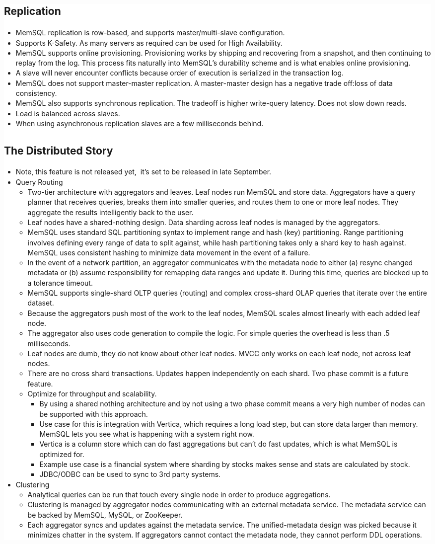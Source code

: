 
## Replication

*   <span>MemSQL replication is row-based, and supports master/multi-slave configuration.</span>
*   <span>Supports K-Safety. As many servers as required can be used for High Availability.</span>
*   <span>MemSQL supports online provisioning. Provisioning works by shipping and recovering from a snapshot, and then continuing to replay from the log. This process fits naturally into MemSQL’s durability scheme and is what enables online provisioning.</span>
*   <span>A slave will never encounter conflicts because order of execution is serialized in the transaction log.</span>
*   <span>MemSQL does not support master-master replication. A master-master design has a negative trade off:loss of data consistency.</span>
*   <span>MemSQL also supports synchronous replication. The tradeoff is higher write-query latency. Does not slow down reads.</span>
*   <span>Load is balanced across slaves.</span>
*   <span>When using asynchronous replication slaves are a few milliseconds behind.</span>

## The Distributed Story

*   <span>Note, this feature is not released yet,  it’s set to be released in late September.</span>
*   <span>Query Routing</span>
    *   <span>Two-tier architecture with aggregators and leaves. Leaf nodes run MemSQL and store data. Aggregators have a query planner that receives queries, breaks them into smaller queries, and routes them to one or more leaf nodes. They aggregate the results intelligently back to the user.</span>
    *   <span>Leaf nodes have a shared-nothing design. Data sharding across leaf nodes is managed by the aggregators.</span>
    *   <span>MemSQL uses standard SQL partitioning syntax to implement range and hash (key) partitioning. Range partitioning involves defining every range of data to split against, while hash partitioning takes only a shard key to hash against. MemSQL uses consistent hashing to minimize data movement in the event of a failure.</span>
    *   <span>In the event of a network partition, an aggregator communicates with the metadata node to either (a) resync changed metadata or (b) assume responsibility for remapping data ranges and update it. During this time, queries are blocked up to a tolerance timeout.</span>
    *   <span>MemSQL supports single-shard OLTP queries (routing) and complex cross-shard OLAP queries that iterate over the entire dataset.</span>
    *   <span>Because the aggregators push most of the work to the leaf nodes, MemSQL scales almost linearly with each added leaf node.</span>
    *   <span>The aggregator also uses code generation to compile the logic. For simple queries the overhead is less than .5 milliseconds.</span>
    *   <span>Leaf nodes are dumb, they do not know about other leaf nodes. MVCC only works on each leaf node, not across leaf nodes.</span>
    *   <span>There are no cross shard transactions. Updates happen independently on each shard. Two phase commit is a future feature.</span>
    *   <span>Optimize for throughput and scalability.</span>
        *   <span>By using a shared nothing architecture and by not using a two phase commit means a very high number of nodes can be supported with this approach.</span>
        *   <span>Use case for this is integration with Vertica, which requires a long load step, but can store data larger than memory. MemSQL lets you see what is happening with a system right now.</span>
        *   <span>Vertica is a column store which can do fast aggregations but can’t do fast updates, which is what MemSQL is optimized for.</span>
        *   <span>Example use case is a financial system where sharding by stocks makes sense and stats are calculated by stock.</span>
        *   <span>JDBC/ODBC can be used to sync to 3rd party systems.</span>
*   <span>Clustering</span>
    *   <span>Analytical queries can be run that touch every single node in order to produce aggregations.</span>
    *   <span>Clustering is managed by aggregator nodes communicating with an external metadata service. The metadata service can be backed by MemSQL, MySQL, or ZooKeeper.</span>
    *   <span>Each aggregator syncs and updates against the metadata service. The unified-metadata design was picked because it minimizes chatter in the system. If aggregators cannot contact the metadata node, they cannot perform DDL operations.</span>